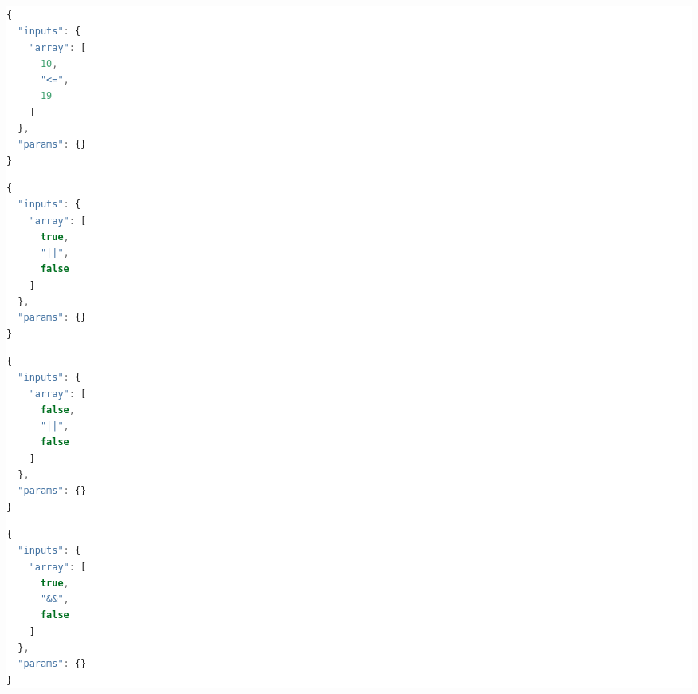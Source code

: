 
```typescript
{
  "inputs": {
    "array": [
      10,
      "<=",
      19
    ]
  },
  "params": {}
}
```


```typescript
{
  "inputs": {
    "array": [
      true,
      "||",
      false
    ]
  },
  "params": {}
}
```


```typescript
{
  "inputs": {
    "array": [
      false,
      "||",
      false
    ]
  },
  "params": {}
}
```


```typescript
{
  "inputs": {
    "array": [
      true,
      "&&",
      false
    ]
  },
  "params": {}
}
```
